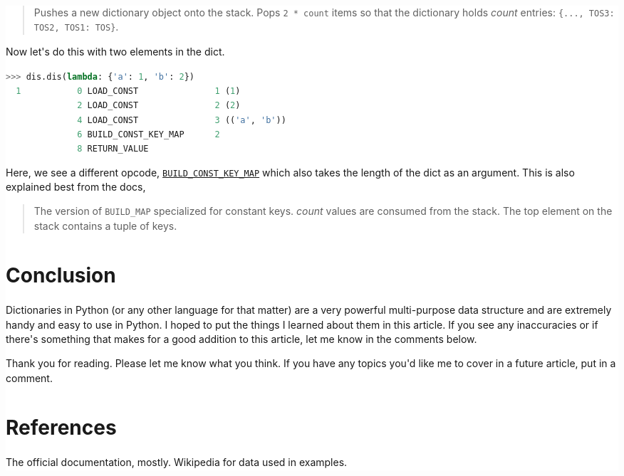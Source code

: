 > Pushes a new dictionary object onto the stack. Pops `2 * count` items so that the dictionary holds
> *count* entries: `{..., TOS3: TOS2, TOS1: TOS}`.

Now let's do this with two elements in the dict.

```python
>>> dis.dis(lambda: {'a': 1, 'b': 2})
  1           0 LOAD_CONST               1 (1)
              2 LOAD_CONST               2 (2)
              4 LOAD_CONST               3 (('a', 'b'))
              6 BUILD_CONST_KEY_MAP      2
              8 RETURN_VALUE
```

Here, we see a different opcode, [`BUILD_CONST_KEY_MAP`][BUILD_CONST_KEY_MAP] which also takes the
length of the dict as an argument. This is also explained best from the docs,

> The version of `BUILD_MAP` specialized for constant keys. *count* values are consumed from the
> stack. The top element on the stack contains a tuple of keys.

# Conclusion

Dictionaries in Python (or any other language for that matter) are a very powerful multi-purpose
data structure and are extremely handy and easy to use in Python. I hoped to put the things I
learned about them in this article. If you see any inaccuracies or if there's something that makes
for a good addition to this article, let me know in the comments below.

Thank you for reading. Please let me know what you think. If you have any topics you'd like me to
cover in a future article, put in a comment.

# References

The official documentation, mostly. Wikipedia for data used in examples.


[Dictionary]: https://docs.python.org/3.6/tutorial/datastructures.html#dictionaries
[hash]: https://docs.python.org/3/reference/datamodel.html#object.__hash__
[views]: https://docs.python.org/3.6/library/stdtypes.html#dictionary-view-objects
[.keys]: https://docs.python.org/3.6/library/stdtypes.html#dict.keys
[.values]: https://docs.python.org/3.6/library/stdtypes.html#dict.values
[.items]: https://docs.python.org/3.6/library/stdtypes.html#dict.items
[set-abc]: https://docs.python.org/3.6/library/collections.abc.html#collections.abc.Set
[typing.Dict]: https://docs.python.org/3/library/typing.html#typing.Dict
[mypy]: http://www.mypy-lang.org/
[PEP 274]: https://www.python.org/dev/peps/pep-0274/
[json-mod]: https://docs.python.org/3/library/json.html
[json.dump]: https://docs.python.org/3/library/json.html#json.dump
[json.load]: https://docs.python.org/3/library/json.html#json.load
[json]: http://json.org/
[pickle-mod]: https://docs.python.org/3/library/pickle.html
[collections]: https://docs.python.org/3/library/collections.html
[OrderedDict]: https://docs.python.org/3/library/collections.html#collections.OrderedDict
[pprint]: https://docs.python.org/3/library/pprint.html#pprint.pprint
[dis]: https://docs.python.org/3/library/dis.html#dis.dis
[BUILD_MAP]: https://docs.python.org/3/library/dis.html#opcode-BUILD_MAP
[BUILD_CONST_KEY_MAP]: https://docs.python.org/3/library/dis.html#opcode-BUILD_CONST_KEY_MAP
[Counter]: https://docs.python.org/3/library/collections.html#collections.Counter
[UserDict]: https://docs.python.org/3/library/collections.html#collections.UserDict
[requests]: http://docs.python-requests.org/en/master/
[requests-structures]: https://github.com/requests/requests/blob/master/requests/structures.py



[f-strings]: https://docs.python.org/3.6/reference/lexical_analysis.html#f-strings
[^1]: I read the proof for this a long time ago, but I don't remember where :).